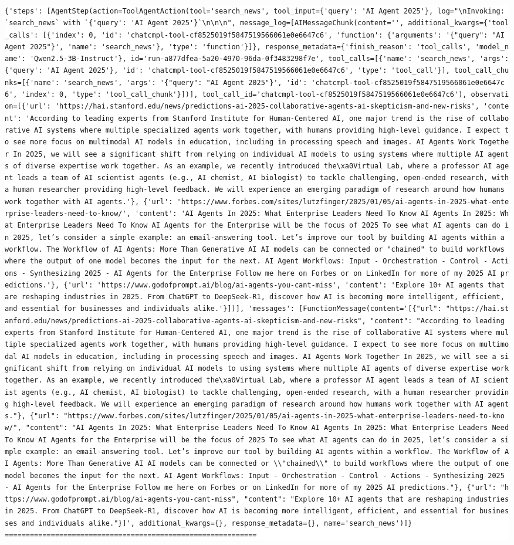     {'steps': [AgentStep(action=ToolAgentAction(tool='search_news', tool_input={'query': 'AI Agent 2025'}, log="\nInvoking: `search_news` with `{'query': 'AI Agent 2025'}`\n\n\n", message_log=[AIMessageChunk(content='', additional_kwargs={'tool_calls': [{'index': 0, 'id': 'chatcmpl-tool-cf8525019f5847519566061e0e6647c6', 'function': {'arguments': '{"query": "AI Agent 2025"}', 'name': 'search_news'}, 'type': 'function'}]}, response_metadata={'finish_reason': 'tool_calls', 'model_name': 'Qwen2.5-3B-Instruct'}, id='run-a877dfea-5a20-4970-96da-0f3483298f7e', tool_calls=[{'name': 'search_news', 'args': {'query': 'AI Agent 2025'}, 'id': 'chatcmpl-tool-cf8525019f5847519566061e0e6647c6', 'type': 'tool_call'}], tool_call_chunks=[{'name': 'search_news', 'args': '{"query": "AI Agent 2025"}', 'id': 'chatcmpl-tool-cf8525019f5847519566061e0e6647c6', 'index': 0, 'type': 'tool_call_chunk'}])], tool_call_id='chatcmpl-tool-cf8525019f5847519566061e0e6647c6'), observation=[{'url': 'https://hai.stanford.edu/news/predictions-ai-2025-collaborative-agents-ai-skepticism-and-new-risks', 'content': 'According to leading experts from Stanford Institute for Human-Centered AI, one major trend is the rise of collaborative AI systems where multiple specialized agents work together, with humans providing high-level guidance. I expect to see more focus on multimodal AI models in education, including in processing speech and images. AI Agents Work Together In 2025, we will see a significant shift from relying on individual AI models to using systems where multiple AI agents of diverse expertise work together. As an example, we recently introduced the\xa0Virtual Lab, where a professor AI agent leads a team of AI scientist agents (e.g., AI chemist, AI biologist) to tackle challenging, open-ended research, with a human researcher providing high-level feedback. We will experience an emerging paradigm of research around how humans work together with AI agents.'}, {'url': 'https://www.forbes.com/sites/lutzfinger/2025/01/05/ai-agents-in-2025-what-enterprise-leaders-need-to-know/', 'content': 'AI Agents In 2025: What Enterprise Leaders Need To Know AI Agents In 2025: What Enterprise Leaders Need To Know AI Agents for the Enterprise will be the focus of 2025 To see what AI agents can do in 2025, let’s consider a simple example: an email-answering tool. Let’s improve our tool by building AI agents within a workflow. The Workflow of AI Agents: More Than Generative AI AI models can be connected or "chained" to build workflows where the output of one model becomes the input for the next. AI Agent Workflows: Input - Orchestration - Control - Actions - Synthesizing 2025 - AI Agents for the Enterprise Follow me here on Forbes or on LinkedIn for more of my 2025 AI predictions.'}, {'url': 'https://www.godofprompt.ai/blog/ai-agents-you-cant-miss', 'content': 'Explore 10+ AI agents that are reshaping industries in 2025. From ChatGPT to DeepSeek-R1, discover how AI is becoming more intelligent, efficient, and essential for businesses and individuals alike.'}])], 'messages': [FunctionMessage(content='[{"url": "https://hai.stanford.edu/news/predictions-ai-2025-collaborative-agents-ai-skepticism-and-new-risks", "content": "According to leading experts from Stanford Institute for Human-Centered AI, one major trend is the rise of collaborative AI systems where multiple specialized agents work together, with humans providing high-level guidance. I expect to see more focus on multimodal AI models in education, including in processing speech and images. AI Agents Work Together In 2025, we will see a significant shift from relying on individual AI models to using systems where multiple AI agents of diverse expertise work together. As an example, we recently introduced the\xa0Virtual Lab, where a professor AI agent leads a team of AI scientist agents (e.g., AI chemist, AI biologist) to tackle challenging, open-ended research, with a human researcher providing high-level feedback. We will experience an emerging paradigm of research around how humans work together with AI agents."}, {"url": "https://www.forbes.com/sites/lutzfinger/2025/01/05/ai-agents-in-2025-what-enterprise-leaders-need-to-know/", "content": "AI Agents In 2025: What Enterprise Leaders Need To Know AI Agents In 2025: What Enterprise Leaders Need To Know AI Agents for the Enterprise will be the focus of 2025 To see what AI agents can do in 2025, let’s consider a simple example: an email-answering tool. Let’s improve our tool by building AI agents within a workflow. The Workflow of AI Agents: More Than Generative AI AI models can be connected or \\"chained\\" to build workflows where the output of one model becomes the input for the next. AI Agent Workflows: Input - Orchestration - Control - Actions - Synthesizing 2025 - AI Agents for the Enterprise Follow me here on Forbes or on LinkedIn for more of my 2025 AI predictions."}, {"url": "https://www.godofprompt.ai/blog/ai-agents-you-cant-miss", "content": "Explore 10+ AI agents that are reshaping industries in 2025. From ChatGPT to DeepSeek-R1, discover how AI is becoming more intelligent, efficient, and essential for businesses and individuals alike."}]', additional_kwargs={}, response_metadata={}, name='search_news')]}
    ============================================================